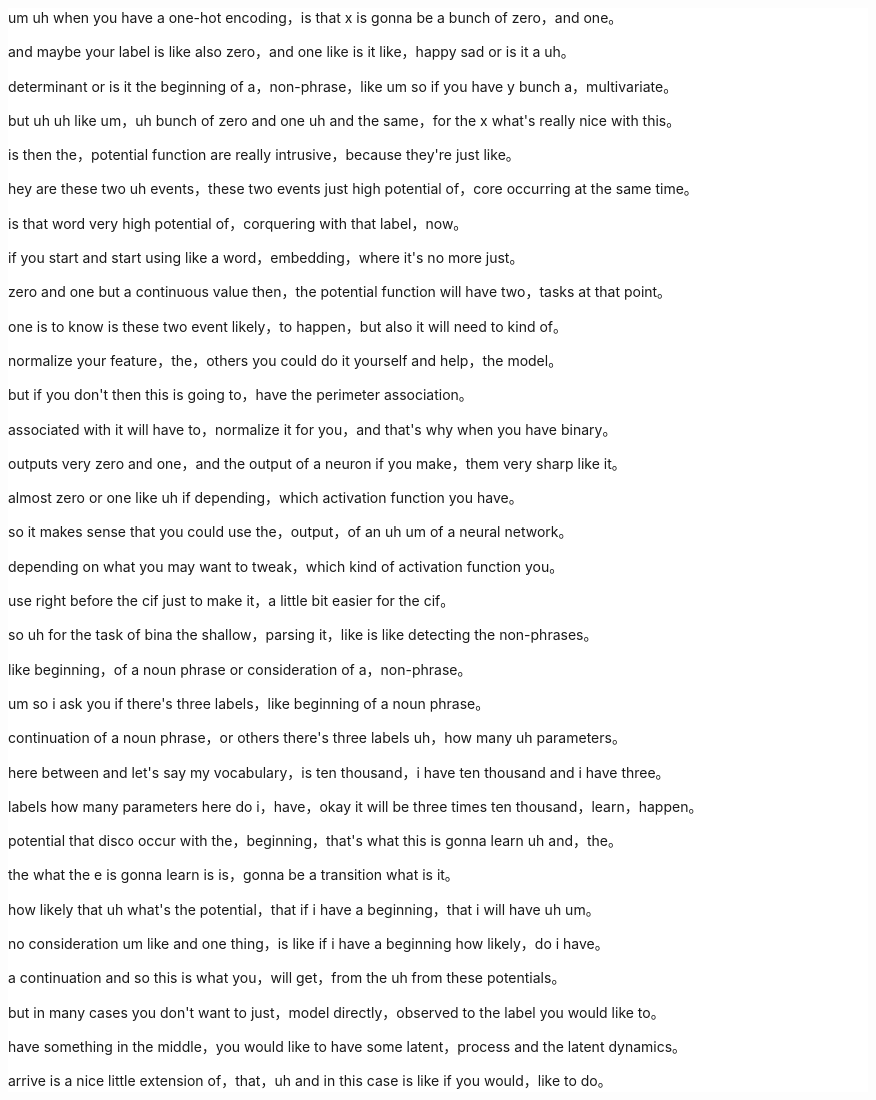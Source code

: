um uh when you have a one-hot encoding，is that x is gonna be a bunch of zero，and one。

and maybe your label is like also zero，and one like is it like，happy sad or is it a uh。

determinant or is it the beginning of a，non-phrase，like um so if you have y bunch a，multivariate。

but uh uh like um，uh bunch of zero and one uh and the same，for the x what's really nice with this。

is then the，potential function are really intrusive，because they're just like。

hey are these two uh events，these two events just high potential of，core occurring at the same time。

is that word very high potential of，corquering with that label，now。

if you start and start using like a word，embedding，where it's no more just。

zero and one but a continuous value then，the potential function will have two，tasks at that point。

one is to know is these two event likely，to happen，but also it will need to kind of。

normalize your feature，the，others you could do it yourself and help，the model。

but if you don't then this is going to，have the perimeter association。

associated with it will have to，normalize it for you，and that's why when you have binary。

outputs very zero and one，and the output of a neuron if you make，them very sharp like it。

almost zero or one like uh if depending，which activation function you have。

so it makes sense that you could use the，output，of an uh um of a neural network。

depending on what you may want to tweak，which kind of activation function you。

use right before the cif just to make it，a little bit easier for the cif。

so uh for the task of bina the shallow，parsing it，like is like detecting the non-phrases。

like beginning，of a noun phrase or consideration of a，non-phrase。

um so i ask you if there's three labels，like beginning of a noun phrase。

continuation of a noun phrase，or others there's three labels uh，how many uh parameters。

here between and let's say my vocabulary，is ten thousand，i have ten thousand and i have three。

labels how many parameters here do i，have，okay it will be three times ten thousand，learn，happen。

potential that disco occur with the，beginning，that's what this is gonna learn uh and，the。

the what the e is gonna learn is is，gonna be a transition what is it。

how likely that uh what's the potential，that if i have a beginning，that i will have uh um。

no consideration um like and one thing，is like if i have a beginning how likely，do i have。

a continuation and so this is what you，will get，from the uh from these potentials。

but in many cases you don't want to just，model directly，observed to the label you would like to。

have something in the middle，you would like to have some latent，process and the latent dynamics。

arrive is a nice little extension of，that，uh and in this case is like if you would，like to do。
